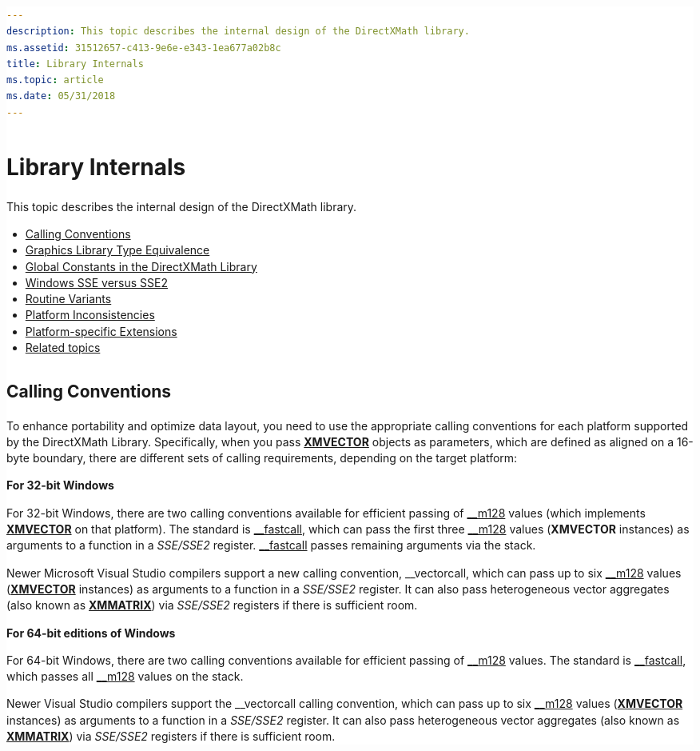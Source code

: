 ```yaml
---
description: This topic describes the internal design of the DirectXMath library.
ms.assetid: 31512657-c413-9e6e-e343-1ea677a02b8c
title: Library Internals
ms.topic: article
ms.date: 05/31/2018
---
```


# Library Internals

This topic describes the internal design of the DirectXMath library.

-   [Calling Conventions](#calling-conventions)
-   [Graphics Library Type Equivalence](#graphics-library-type-equivalence)
-   [Global Constants in the DirectXMath Library](#global-constants-in-the-directxmath-library)
-   [Windows SSE versus SSE2](#windows-sse-versus-sse2)
-   [Routine Variants](#routine-variants)
-   [Platform Inconsistencies](#platform-inconsistencies)
-   [Platform-specific Extensions](#platform-specific-extensions)
-   [Related topics](#related-topics)

## Calling Conventions

To enhance portability and optimize data layout, you need to use the appropriate calling conventions for each platform supported by the DirectXMath Library. Specifically, when you pass [**XMVECTOR**](xmvector-data-type.md) objects as parameters, which are defined as aligned on a 16-byte boundary, there are different sets of calling requirements, depending on the target platform:

**For 32-bit Windows**

For 32-bit Windows, there are two calling conventions available for efficient passing of [\_\_m128](/cpp/cpp/m128) values (which implements [**XMVECTOR**](xmvector-data-type.md) on that platform). The standard is [\_\_fastcall](https://docs.microsoft.com/cpp/cpp/fastcall), which can pass the first three [\_\_m128](/cpp/cpp/m128) values (**XMVECTOR** instances) as arguments to a function in a *SSE/SSE2* register. [\_\_fastcall](https://docs.microsoft.com/cpp/cpp/fastcall) passes remaining arguments via the stack.

Newer Microsoft Visual Studio compilers support a new calling convention, \_\_vectorcall, which can pass up to six [\_\_m128](/cpp/cpp/m128) values ([**XMVECTOR**](xmvector-data-type.md) instances) as arguments to a function in a *SSE/SSE2* register. It can also pass heterogeneous vector aggregates (also known as [**XMMATRIX**](/windows/win32/api/directxmath/ns-directxmath-xmmatrix)) via *SSE/SSE2* registers if there is sufficient room.

**For 64-bit editions of Windows**

For 64-bit Windows, there are two calling conventions available for efficient passing of [\_\_m128](/cpp/cpp/m128) values. The standard is [\_\_fastcall](https://docs.microsoft.com/cpp/cpp/fastcall), which passes all [\_\_m128](/cpp/cpp/m128) values on the stack.

Newer Visual Studio compilers support the \_\_vectorcall calling convention, which can pass up to six [\_\_m128](/cpp/cpp/m128) values ([**XMVECTOR**](xmvector-data-type.md) instances) as arguments to a function in a *SSE/SSE2* register. It can also pass heterogeneous vector aggregates (also known as [**XMMATRIX**](/windows/win32/api/directxmath/ns-directxmath-xmmatrix)) via *SSE/SSE2* registers if there is sufficient room.
